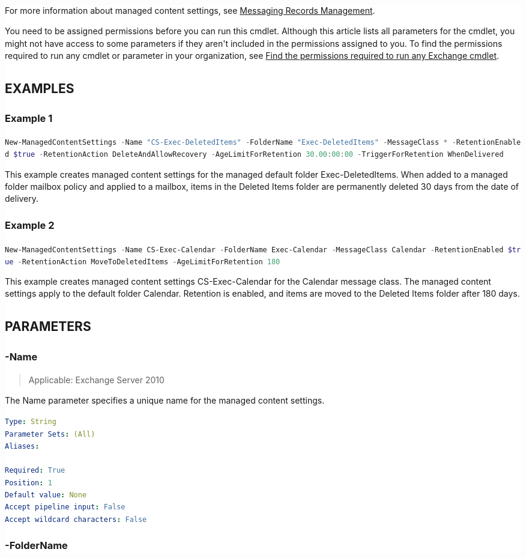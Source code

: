 For more information about managed content settings, see [Messaging Records Management](https://learn.microsoft.com/previous-versions/office/exchange-server-2010/bb123507(v=exchg.141)).

You need to be assigned permissions before you can run this cmdlet. Although this article lists all parameters for the cmdlet, you might not have access to some parameters if they aren't included in the permissions assigned to you. To find the permissions required to run any cmdlet or parameter in your organization, see [Find the permissions required to run any Exchange cmdlet](https://learn.microsoft.com/powershell/exchange/find-exchange-cmdlet-permissions).

## EXAMPLES

### Example 1
```powershell
New-ManagedContentSettings -Name "CS-Exec-DeletedItems" -FolderName "Exec-DeletedItems" -MessageClass * -RetentionEnabled $true -RetentionAction DeleteAndAllowRecovery -AgeLimitForRetention 30.00:00:00 -TriggerForRetention WhenDelivered
```

This example creates managed content settings for the managed default folder Exec-DeletedItems. When added to a managed folder mailbox policy and applied to a mailbox, items in the Deleted Items folder are permanently deleted 30 days from the date of delivery.

### Example 2
```powershell
New-ManagedContentSettings -Name CS-Exec-Calendar -FolderName Exec-Calendar -MessageClass Calendar -RetentionEnabled $true -RetentionAction MoveToDeletedItems -AgeLimitForRetention 180
```

This example creates managed content settings CS-Exec-Calendar for the Calendar message class. The managed content settings apply to the default folder Calendar. Retention is enabled, and items are moved to the Deleted Items folder after 180 days.

## PARAMETERS

### -Name

> Applicable: Exchange Server 2010

The Name parameter specifies a unique name for the managed content settings.

```yaml
Type: String
Parameter Sets: (All)
Aliases:

Required: True
Position: 1
Default value: None
Accept pipeline input: False
Accept wildcard characters: False
```

### -FolderName
